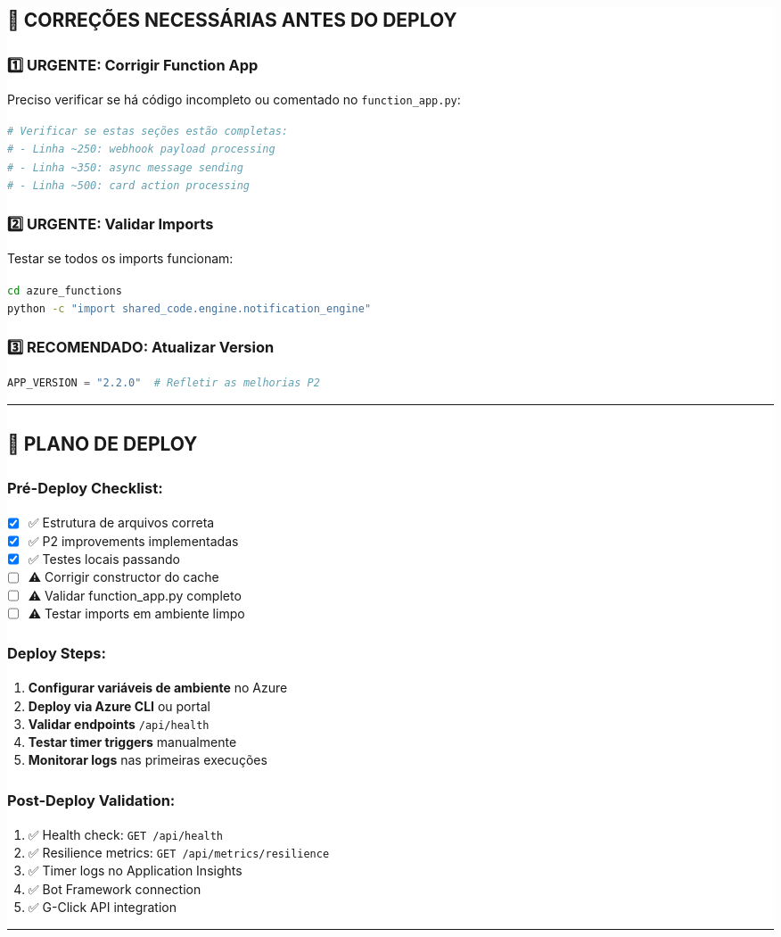 
## 🔧 **CORREÇÕES NECESSÁRIAS ANTES DO DEPLOY**

### 1️⃣ **URGENTE: Corrigir Function App**
Preciso verificar se há código incompleto ou comentado no `function_app.py`:

```python
# Verificar se estas seções estão completas:
# - Linha ~250: webhook payload processing
# - Linha ~350: async message sending
# - Linha ~500: card action processing
```

### 2️⃣ **URGENTE: Validar Imports**
Testar se todos os imports funcionam:
```bash
cd azure_functions
python -c "import shared_code.engine.notification_engine"
```

### 3️⃣ **RECOMENDADO: Atualizar Version**
```python
APP_VERSION = "2.2.0"  # Refletir as melhorias P2
```

---

## 🚀 **PLANO DE DEPLOY**

### **Pré-Deploy Checklist:**
- [x] ✅ Estrutura de arquivos correta
- [x] ✅ P2 improvements implementadas
- [x] ✅ Testes locais passando
- [ ] ⚠️ Corrigir constructor do cache
- [ ] ⚠️ Validar function_app.py completo
- [ ] ⚠️ Testar imports em ambiente limpo

### **Deploy Steps:**
1. **Configurar variáveis de ambiente** no Azure
2. **Deploy via Azure CLI** ou portal
3. **Validar endpoints** `/api/health`
4. **Testar timer triggers** manualmente
5. **Monitorar logs** nas primeiras execuções

### **Post-Deploy Validation:**
1. ✅ Health check: `GET /api/health`
2. ✅ Resilience metrics: `GET /api/metrics/resilience`
3. ✅ Timer logs no Application Insights
4. ✅ Bot Framework connection
5. ✅ G-Click API integration

---